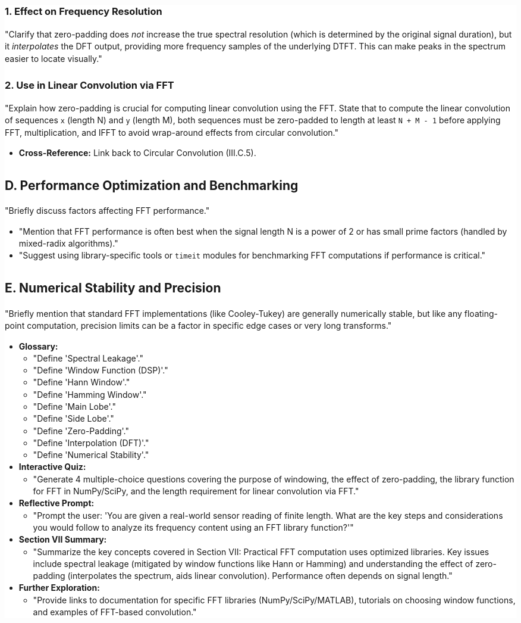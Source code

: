 ### 1. Effect on Frequency Resolution
"<prompt>Clarify that zero-padding does *not* increase the true spectral resolution (which is determined by the original signal duration), but it *interpolates* the DFT output, providing more frequency samples of the underlying DTFT. This can make peaks in the spectrum easier to locate visually.</prompt>"

### 2. Use in Linear Convolution via FFT
"<prompt>Explain how zero-padding is crucial for computing linear convolution using the FFT. State that to compute the linear convolution of sequences `x` (length N) and `y` (length M), both sequences must be zero-padded to length at least `N + M - 1` before applying FFT, multiplication, and IFFT to avoid wrap-around effects from circular convolution.</prompt>"
*   **Cross-Reference:** Link back to Circular Convolution (III.C.5).

## D. Performance Optimization and Benchmarking
"<prompt>Briefly discuss factors affecting FFT performance.</prompt>"
*   "<prompt>Mention that FFT performance is often best when the signal length N is a power of 2 or has small prime factors (handled by mixed-radix algorithms).</prompt>"
*   "<prompt>Suggest using library-specific tools or `timeit` modules for benchmarking FFT computations if performance is critical.</prompt>"

## E. Numerical Stability and Precision
"<prompt>Briefly mention that standard FFT implementations (like Cooley-Tukey) are generally numerically stable, but like any floating-point computation, precision limits can be a factor in specific edge cases or very long transforms.</prompt>"

*   **Glossary:**
    *   "<prompt>Define 'Spectral Leakage'.</prompt>"
    *   "<prompt>Define 'Window Function (DSP)'.</prompt>"
    *   "<prompt>Define 'Hann Window'.</prompt>"
    *   "<prompt>Define 'Hamming Window'.</prompt>"
    *   "<prompt>Define 'Main Lobe'.</prompt>"
    *   "<prompt>Define 'Side Lobe'.</prompt>"
    *   "<prompt>Define 'Zero-Padding'.</prompt>"
    *   "<prompt>Define 'Interpolation (DFT)'.</prompt>"
    *   "<prompt>Define 'Numerical Stability'.</prompt>"
*   **Interactive Quiz:**
    *   "<prompt>Generate 4 multiple-choice questions covering the purpose of windowing, the effect of zero-padding, the library function for FFT in NumPy/SciPy, and the length requirement for linear convolution via FFT.</prompt>"
*   **Reflective Prompt:**
    *   "<prompt>Prompt the user: 'You are given a real-world sensor reading of finite length. What are the key steps and considerations you would follow to analyze its frequency content using an FFT library function?'</prompt>"
*   **Section VII Summary:**
    *   "<prompt>Summarize the key concepts covered in Section VII: Practical FFT computation uses optimized libraries. Key issues include spectral leakage (mitigated by window functions like Hann or Hamming) and understanding the effect of zero-padding (interpolates the spectrum, aids linear convolution). Performance often depends on signal length.</prompt>"
*   **Further Exploration:**
    *   "<prompt>Provide links to documentation for specific FFT libraries (NumPy/SciPy/MATLAB), tutorials on choosing window functions, and examples of FFT-based convolution.</prompt>"
